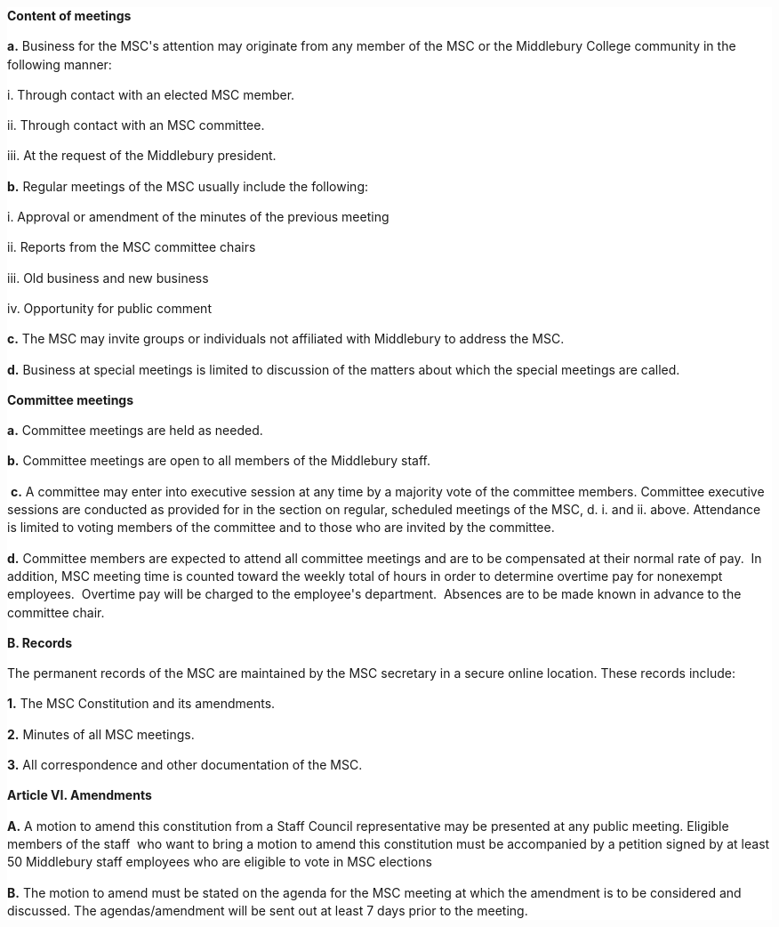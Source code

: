 **Content of meetings**

**a.** Business for the MSC's attention may originate from any member of the MSC or the Middlebury College community in the following manner:

i. Through contact with an elected MSC member.

ii. Through contact with an MSC committee.

iii. At the request of the Middlebury president.

**b.** Regular meetings of the MSC usually include the following:

i. Approval or amendment of the minutes of the previous meeting

ii. Reports from the MSC committee chairs

iii. Old business and new business

iv. Opportunity for public comment

**c.** The MSC may invite groups or individuals not affiliated with Middlebury<span> </span>to address the MSC.

**d.** Business at special meetings is limited to discussion of the matters about which the special meetings are called.

**Committee meetings**

**a.** Committee meetings are held as needed.

**b.** Committee meetings are open to all members of the Middlebury staff.

 **c.** A committee may enter into executive session at any time by a majority vote of the committee members. Committee executive sessions are conducted as provided for in the section on regular, scheduled meetings of the MSC, d. i. and ii. above. Attendance is limited to voting members of the committee and to those who are invited by the committee.

**d.** Committee members are expected to attend all committee meetings and are to be compensated at their normal rate of pay.  In addition, MSC meeting time is counted toward the weekly total of hours in order to determine overtime pay for nonexempt employees.  Overtime pay will be charged to the employee's department.  Absences are to be made known in advance to the committee chair.

**B. Records**

The permanent records of the MSC are maintained by the MSC secretary in a secure online location. These records include:

**1.** The MSC Constitution and its amendments.

**2.** Minutes of all MSC meetings.

**3.** All correspondence and other documentation of the MSC.

**Article VI. Amendments**

**A.** A motion to amend this constitution from a Staff Council representative may be presented at any public meeting. Eligible members of the staff  who want to bring a motion to amend this constitution must be accompanied by a petition signed by at least 50 Middlebury staff employees who are eligible to vote in MSC elections

**B.** The motion to amend must be stated on the agenda for the MSC meeting at which the amendment is to be considered and discussed. The agendas/amendment will be sent out at least 7 days prior to the meeting.
